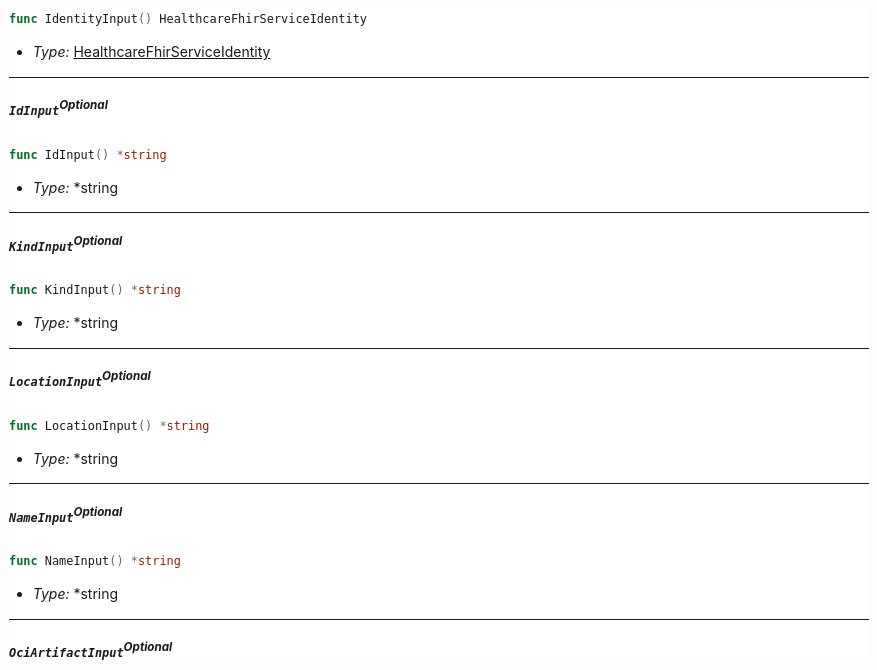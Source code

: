 ```go
func IdentityInput() HealthcareFhirServiceIdentity
```

- *Type:* <a href="#@cdktf/provider-azurerm.healthcareFhirService.HealthcareFhirServiceIdentity">HealthcareFhirServiceIdentity</a>

---

##### `IdInput`<sup>Optional</sup> <a name="IdInput" id="@cdktf/provider-azurerm.healthcareFhirService.HealthcareFhirService.property.idInput"></a>

```go
func IdInput() *string
```

- *Type:* *string

---

##### `KindInput`<sup>Optional</sup> <a name="KindInput" id="@cdktf/provider-azurerm.healthcareFhirService.HealthcareFhirService.property.kindInput"></a>

```go
func KindInput() *string
```

- *Type:* *string

---

##### `LocationInput`<sup>Optional</sup> <a name="LocationInput" id="@cdktf/provider-azurerm.healthcareFhirService.HealthcareFhirService.property.locationInput"></a>

```go
func LocationInput() *string
```

- *Type:* *string

---

##### `NameInput`<sup>Optional</sup> <a name="NameInput" id="@cdktf/provider-azurerm.healthcareFhirService.HealthcareFhirService.property.nameInput"></a>

```go
func NameInput() *string
```

- *Type:* *string

---

##### `OciArtifactInput`<sup>Optional</sup> <a name="OciArtifactInput" id="@cdktf/provider-azurerm.healthcareFhirService.HealthcareFhirService.property.ociArtifactInput"></a>
